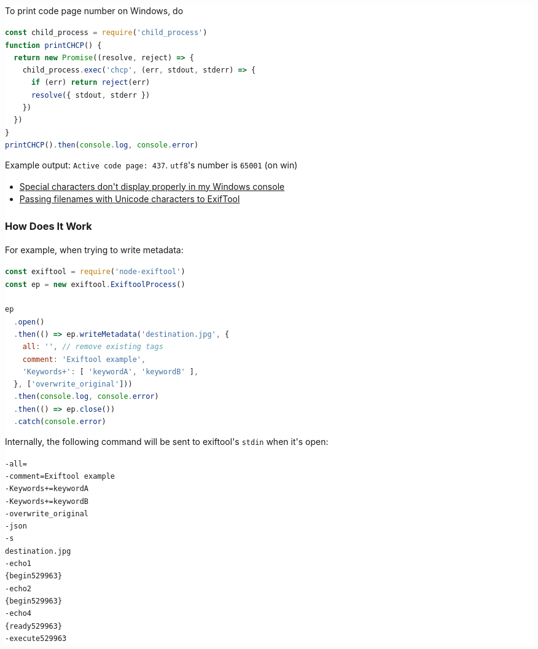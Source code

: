 To print code page number on Windows, do

```js
const child_process = require('child_process')
function printCHCP() {
  return new Promise((resolve, reject) => {
    child_process.exec('chcp', (err, stdout, stderr) => {
      if (err) return reject(err)
      resolve({ stdout, stderr })
    })
  })
}
printCHCP().then(console.log, console.error)
```

Example output: `Active code page: 437`. `utf8`'s number is `65001` (on win)

- [Special characters don't display properly in my Windows console](http://www.sno.phy.queensu.ca/~phil/exiftool/faq.html#Q18)
- [Passing filenames with Unicode characters to ExifTool](http://u88.n24.queensu.ca/exiftool/forum/index.php?topic=6721.0)

### How Does It Work

For example, when trying to write metadata:

```js
const exiftool = require('node-exiftool')
const ep = new exiftool.ExiftoolProcess()

ep
  .open()
  .then(() => ep.writeMetadata('destination.jpg', {
    all: '', // remove existing tags
    comment: 'Exiftool example',
    'Keywords+': [ 'keywordA', 'keywordB' ],
  }, ['overwrite_original']))
  .then(console.log, console.error)
  .then(() => ep.close())
  .catch(console.error)
```

Internally, the following command will be sent to exiftool's `stdin` when it's open:

```
-all=
-comment=Exiftool example
-Keywords+=keywordA
-Keywords+=keywordB
-overwrite_original
-json
-s
destination.jpg
-echo1
{begin529963}
-echo2
{begin529963}
-echo4
{ready529963}
-execute529963
```

